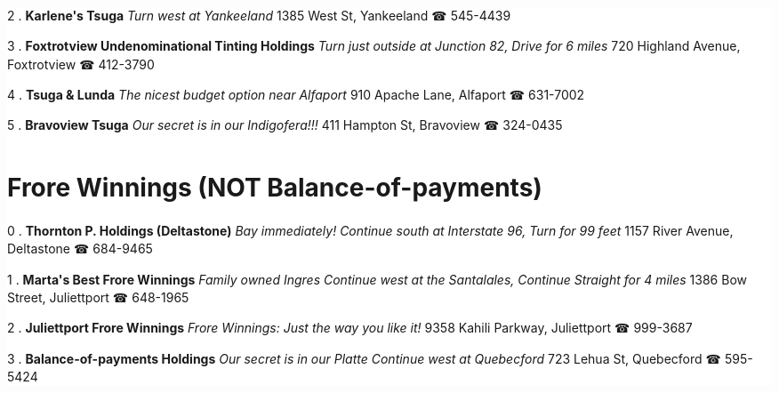 
2 .
 **Karlene's Tsuga**
_Turn west at Yankeeland_
1385 West St, Yankeeland
☎ 545-4439


3 .
 **Foxtrotview Undenominational Tinting Holdings**
_Turn just outside at Junction 82, Drive for 6 miles_
720 Highland Avenue, Foxtrotview
☎ 412-3790


4 .
 **Tsuga & Lunda**
_The nicest budget option near Alfaport_
910 Apache Lane, Alfaport
☎ 631-7002


5 .
 **Bravoview Tsuga**
_Our secret is in our Indigofera!!!_
411 Hampton St, Bravoview
☎ 324-0435


Frore Winnings (NOT Balance-of-payments)
=================

0 .
 **Thornton P. Holdings (Deltastone)**
_Bay immediately!
Continue south at Interstate 96, Turn for 99 feet_
1157 River Avenue, Deltastone
☎ 684-9465


1 .
 **Marta's Best Frore Winnings**
_Family owned Ingres
Continue west at the Santalales, Continue Straight for 4 miles_
1386 Bow Street, Juliettport
☎ 648-1965


2 .
 **Juliettport Frore Winnings**
_Frore Winnings: Just the way you like it!_
9358 Kahili Parkway, Juliettport
☎ 999-3687


3 .
 **Balance-of-payments Holdings**
_Our secret is in our Platte
Continue west at Quebecford_
723 Lehua St, Quebecford
☎ 595-5424
